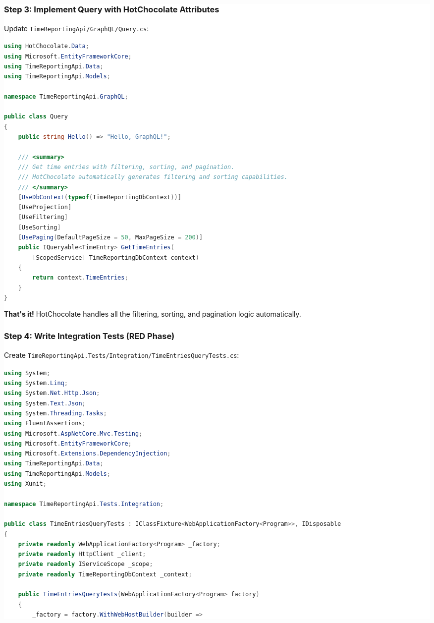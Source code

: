 ### Step 3: Implement Query with HotChocolate Attributes

Update `TimeReportingApi/GraphQL/Query.cs`:

```csharp
using HotChocolate.Data;
using Microsoft.EntityFrameworkCore;
using TimeReportingApi.Data;
using TimeReportingApi.Models;

namespace TimeReportingApi.GraphQL;

public class Query
{
    public string Hello() => "Hello, GraphQL!";

    /// <summary>
    /// Get time entries with filtering, sorting, and pagination.
    /// HotChocolate automatically generates filtering and sorting capabilities.
    /// </summary>
    [UseDbContext(typeof(TimeReportingDbContext))]
    [UseProjection]
    [UseFiltering]
    [UseSorting]
    [UsePaging(DefaultPageSize = 50, MaxPageSize = 200)]
    public IQueryable<TimeEntry> GetTimeEntries(
        [ScopedService] TimeReportingDbContext context)
    {
        return context.TimeEntries;
    }
}
```

**That's it!** HotChocolate handles all the filtering, sorting, and pagination logic automatically.

### Step 4: Write Integration Tests (RED Phase)

Create `TimeReportingApi.Tests/Integration/TimeEntriesQueryTests.cs`:

```csharp
using System;
using System.Linq;
using System.Net.Http.Json;
using System.Text.Json;
using System.Threading.Tasks;
using FluentAssertions;
using Microsoft.AspNetCore.Mvc.Testing;
using Microsoft.EntityFrameworkCore;
using Microsoft.Extensions.DependencyInjection;
using TimeReportingApi.Data;
using TimeReportingApi.Models;
using Xunit;

namespace TimeReportingApi.Tests.Integration;

public class TimeEntriesQueryTests : IClassFixture<WebApplicationFactory<Program>>, IDisposable
{
    private readonly WebApplicationFactory<Program> _factory;
    private readonly HttpClient _client;
    private readonly IServiceScope _scope;
    private readonly TimeReportingDbContext _context;

    public TimeEntriesQueryTests(WebApplicationFactory<Program> factory)
    {
        _factory = factory.WithWebHostBuilder(builder =>
```